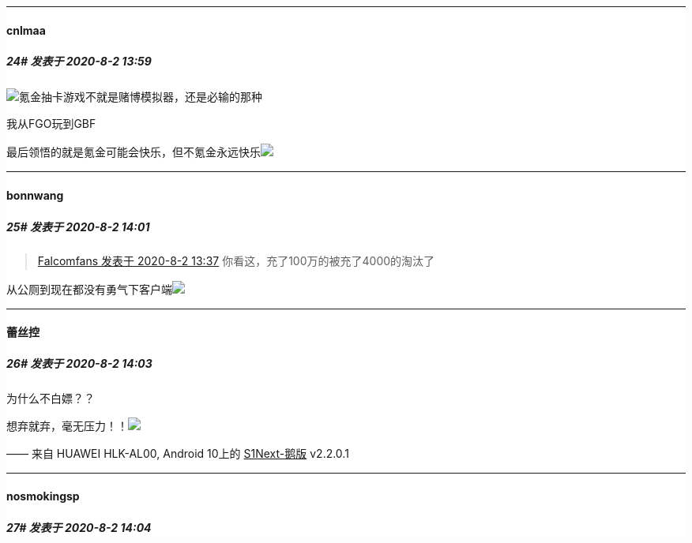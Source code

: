 




*****

####  cnlmaa  
##### 24#       发表于 2020-8-2 13:59



<img src="https://static.saraba1st.com/image/smiley/face2017/009.gif" referrerpolicy="no-referrer">氪金抽卡游戏不就是赌博模拟器，还是必输的那种

我从FGO玩到GBF

最后领悟的就是氪金可能会快乐，但不氪金永远快乐<img src="https://static.saraba1st.com/image/smiley/face2017/050.png" referrerpolicy="no-referrer">







*****

####  bonnwang  
##### 25#       发表于 2020-8-2 14:01



<blockquote><a href="httphttps://bbs.saraba1st.com/2b/forum.php?mod=redirect&amp;goto=findpost&amp;pid=48292680&amp;ptid=1952729" target="_blank">Falcomfans 发表于 2020-8-2 13:37</a>
你看这，充了100万的被充了4000的淘汰了</blockquote>
从公厕到现在都没有勇气下客户端<img src="https://static.saraba1st.com/image/smiley/face2017/047.png" referrerpolicy="no-referrer">







*****

####  蕾丝控  
##### 26#       发表于 2020-8-2 14:03




为什么不白嫖？？

想弃就弃，毫无压力！！<img src="https://static.saraba1st.com/image/smiley/face2017/037.png" referrerpolicy="no-referrer">

—— 来自 HUAWEI HLK-AL00, Android 10上的 [S1Next-鹅版](https://github.com/ykrank/S1-Next/releases) v2.2.0.1







*****

####  nosmokingsp  
##### 27#       发表于 2020-8-2 14:04
